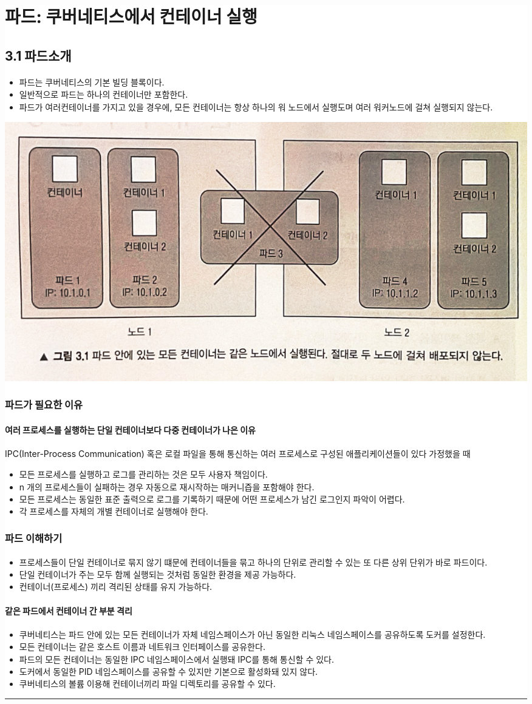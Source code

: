 # 파드: 쿠버네티스에서 컨테이너 실행

## 3.1 파드소개

- 파드는 쿠버네티스의 기본 빌딩 블록이다.
- 일반적으로 파드는 하나의 컨테이너만 포함한다.
- 파드가 여러컨테이너를 가지고 있을 경우에, 모든 컨테이너는 항상 하나의 워 노드에서 실행도며 여러 워커노드에 걸쳐 실행되지 않는다.

![iamge_1](./image/chapter_3_1.png)

### 파드가 필요한 이유

#### 여러 프로세스를 실행하는 단일 컨테이너보다 다중 컨테이너가 나은 이유

IPC(Inter-Process Communication) 혹은 로컬 파일을 통해 통신하는 여러 프로세스로 구성된 애플리케이션들이 있다 가정했을 때
- 모든 프로세스를 실행하고 로그를 관리하는 것은 모두 사용자 책임이다.
- n 개의 프로세스들이 실패하는 경우 자동으로 재시작하는 매커니즙을 포함해야 한다.
- 모든 프로세스는 동일한 표준 출력으로 로그를 기록하기 때문에 어떤 프로세스가 남긴 로그인지 파악이 어렵다.
- 각 프로세스를 자체의 개별 컨테이너로 실행해야 한다.

### 파드 이해하기

- 프로세스들이 단일 컨테이너로 묶지 않기 떄문에 컨테이너들을 묶고 하나의 단위로 관리할 수 있는 또 다른 상위 단위가 바로 파드이다.
- 단일 컨테이너가 주는 모두 함께 실행되는 것처럼 동일한 환경을 제공 가능하다.
- 컨테이너(프로세스) 끼리 격리된 상태를 유지 가능하다.

#### 같은 파드에서 컨테이너 간 부분 격리

- 쿠버네티스는 파드 안에 있는 모든 컨테이너가 자체 네임스페이스가 아닌 동일한 리눅스 네임스페이스를 공유하도록 도커를 설정한다.
- 모든 컨테이너는 같은 호스트 이름과 네트워크 인터페이스를 공유한다.
- 파드의 모든 컨테이너는 동일한 IPC 네임스페이스에서 실행돼 IPC를 통해 통신할 수 있다.
- 도커에서 동일한 PID 네임스페이스를 공유할 수 있지만 기본으로 활성화돼 있지 않다.
- 쿠버네티스의 볼륨 이용해 컨테이너끼리 파일 디렉토리를 공유할 수 있다.

---